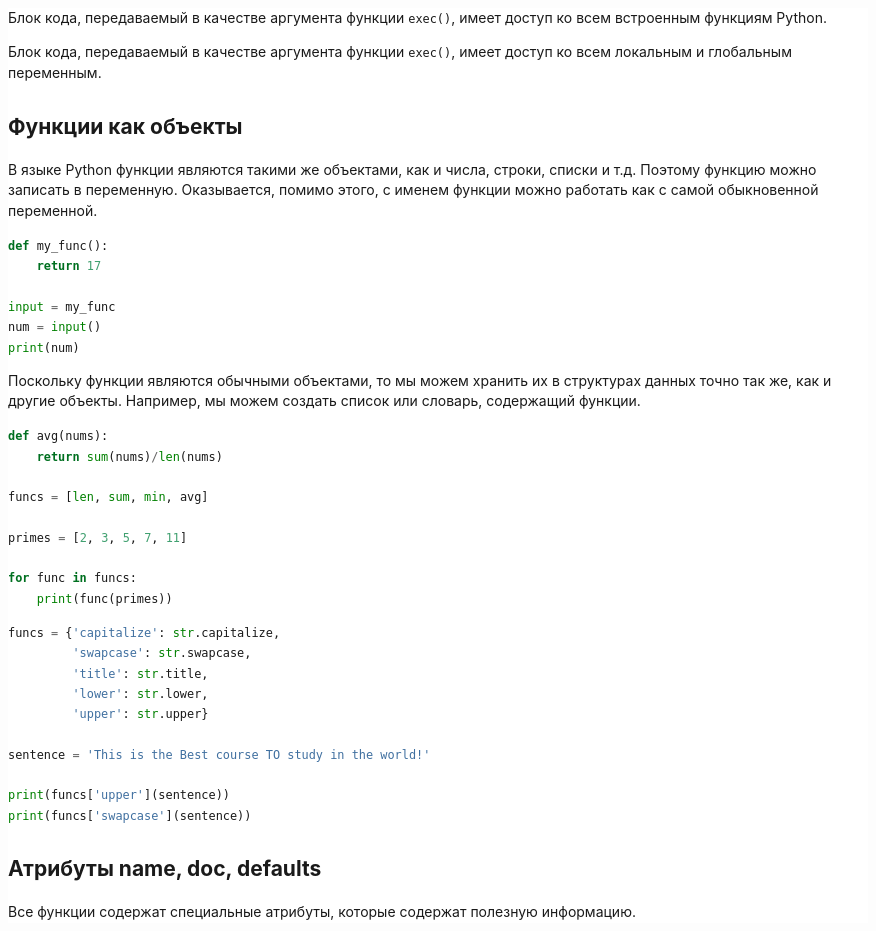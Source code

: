 Блок кода, передаваемый в качестве аргумента функции `exec()`, имеет доступ ко всем встроенным функциям Python.

Блок кода, передаваемый в качестве аргумента функции `exec()`, имеет доступ ко всем локальным и глобальным переменным.

## Функции как объекты

В языке Python функции являются такими же объектами, как и числа, строки, списки и т.д. Поэтому функцию можно записать в переменную. Оказывается, помимо этого, с именем функции можно работать как с самой обыкновенной переменной.


```python
def my_func():
    return 17

input = my_func
num = input()
print(num)
```

Поскольку функции являются обычными объектами, то мы можем хранить их в структурах данных точно так же, как и другие объекты. Например, мы можем создать список или словарь, содержащий функции.


```python
def avg(nums):
    return sum(nums)/len(nums)

funcs = [len, sum, min, avg]

primes = [2, 3, 5, 7, 11]

for func in funcs:
    print(func(primes))
```

```python
funcs = {'capitalize': str.capitalize, 
         'swapcase': str.swapcase, 
         'title': str.title, 
         'lower': str.lower, 
         'upper': str.upper}

sentence = 'This is the Best course TO study in the world!'

print(funcs['upper'](sentence))
print(funcs['swapcase'](sentence))
```

## Атрибуты __name__, __doc__, __defaults__

Все функции содержат специальные атрибуты, которые содержат полезную информацию.
